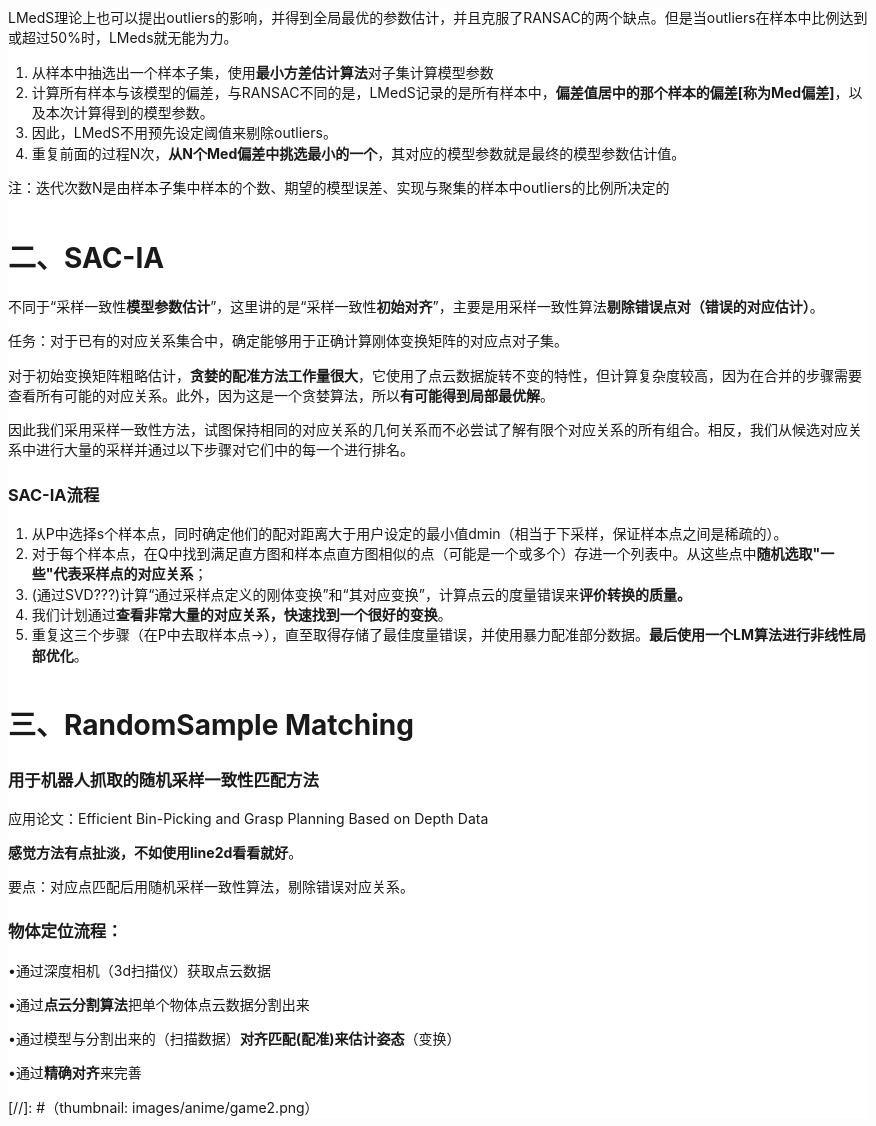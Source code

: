 LMedS理论上也可以提出outliers的影响，并得到全局最优的参数估计，并且克服了RANSAC的两个缺点。但是当outliers在样本中比例达到或超过50%时，LMeds就无能为力。

1. 从样本中抽选出一个样本子集，使用**最小方差估计算法**对子集计算模型参数
2. 计算所有样本与该模型的偏差，与RANSAC不同的是，LMedS记录的是所有样本中，**偏差值居中的那个样本的偏差[称为Med偏差]**，以及本次计算得到的模型参数。
3. 因此，LMedS不用预先设定阈值来剔除outliers。
4. 重复前面的过程N次，**从N个Med偏差中挑选最小的一个**，其对应的模型参数就是最终的模型参数估计值。

注：迭代次数N是由样本子集中样本的个数、期望的模型误差、实现与聚集的样本中outliers的比例所决定的



# 二、SAC-IA

不同于“采样一致性**模型参数估计**”，这里讲的是“采样一致性**初始对齐**”，主要是用采样一致性算法**剔除错误点对（错误的对应估计）**。

任务：对于已有的对应关系集合中，确定能够用于正确计算刚体变换矩阵的对应点对子集。

对于初始变换矩阵粗略估计，**贪婪的配准方法工作量很大**，它使用了点云数据旋转不变的特性，但计算复杂度较高，因为在合并的步骤需要查看所有可能的对应关系。此外，因为这是一个贪婪算法，所以**有可能得到局部最优解**。

因此我们采用采样一致性方法，试图保持相同的对应关系的几何关系而不必尝试了解有限个对应关系的所有组合。相反，我们从候选对应关系中进行大量的采样并通过以下步骤对它们中的每一个进行排名。

### SAC-IA流程

1. 从P中选择s个样本点，同时确定他们的配对距离大于用户设定的最小值dmin（相当于下采样，保证样本点之间是稀疏的）。
2. 对于每个样本点，在Q中找到满足直方图和样本点直方图相似的点（可能是一个或多个）存进一个列表中。从这些点中**随机选取"一些"代表采样点的对应关系**；
3. (通过SVD???)计算“通过采样点定义的刚体变换”和“其对应变换”，计算点云的度量错误来**评价转换的质量。**
4. 我们计划通过**查看非常大量的对应关系，快速找到一个很好的变换**。
5. 重复这三个步骤（在P中去取样本点->），直至取得存储了最佳度量错误，并使用暴力配准部分数据。**最后使用一个LM算法进行非线性局部优化**。







# 三、RandomSample Matching 

### 用于机器人抓取的随机采样一致性匹配方法

应用论文：Efficient Bin-Picking and Grasp Planning Based on Depth Data

**感觉方法有点扯淡，不如使用line2d看看就好**。



要点：对应点匹配后用随机采样一致性算法，剔除错误对应关系。



### 物体定位流程：

•通过深度相机（3d扫描仪）获取点云数据

•通过**点云分割算法**把单个物体点云数据分割出来

•通过模型与分割出来的（扫描数据）**对齐匹配(配准)**来**估计姿态**（变换）

•通过**精确对齐**来完善


[//]: #（thumbnail: images/anime/game2.png）